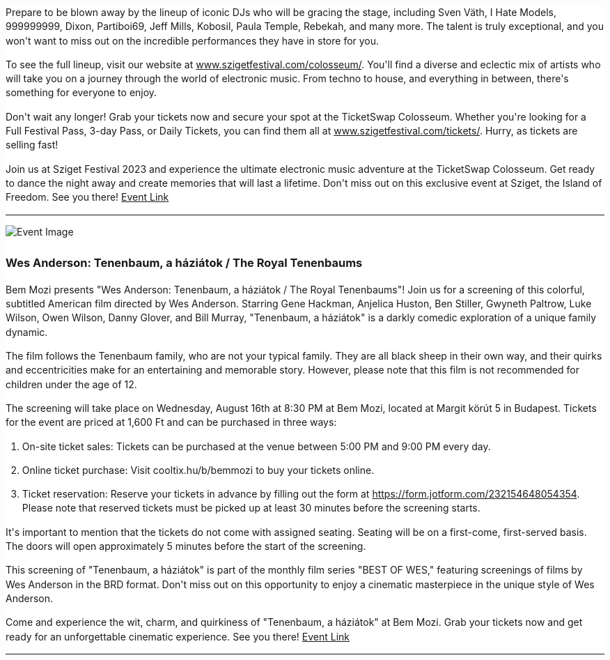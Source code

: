 Prepare to be blown away by the lineup of iconic DJs who will be gracing the stage, including Sven Väth, I Hate Models, 999999999, Dixon, Partiboi69, Jeff Mills, Kobosil, Paula Temple, Rebekah, and many more. The talent is truly exceptional, and you won't want to miss out on the incredible performances they have in store for you.

To see the full lineup, visit our website at www.szigetfestival.com/colosseum/. You'll find a diverse and eclectic mix of artists who will take you on a journey through the world of electronic music. From techno to house, and everything in between, there's something for everyone to enjoy.

Don't wait any longer! Grab your tickets now and secure your spot at the TicketSwap Colosseum. Whether you're looking for a Full Festival Pass, 3-day Pass, or Daily Tickets, you can find them all at www.szigetfestival.com/tickets/. Hurry, as tickets are selling fast!

Join us at Sziget Festival 2023 and experience the ultimate electronic music adventure at the TicketSwap Colosseum. Get ready to dance the night away and create memories that will last a lifetime. Don't miss out on this exclusive event at Sziget, the Island of Freedom. See you there!
[Event Link](https://facebook.com/events/783279629884071)

---
![Event Image](https://scontent.fbud3-1.fna.fbcdn.net/v/t39.30808-6/365467196_586757286992647_3877064032796777730_n.jpg?stp=dst-jpg_p180x540&_nc_cat=102&ccb=1-7&_nc_sid=340051&_nc_ohc=6JqVMu9sYMkAX_v48YZ&_nc_ht=scontent.fbud3-1.fna&oh=00_AfCeDFaZ7SjUPPHFMRMquTagrHRjJdqEXGH5FZkAO3MXOw&oe=64E116E1)

 ### Wes Anderson: Tenenbaum, a háziátok / The Royal Tenenbaums

Bem Mozi presents "Wes Anderson: Tenenbaum, a háziátok / The Royal Tenenbaums"! Join us for a screening of this colorful, subtitled American film directed by Wes Anderson. Starring Gene Hackman, Anjelica Huston, Ben Stiller, Gwyneth Paltrow, Luke Wilson, Owen Wilson, Danny Glover, and Bill Murray, "Tenenbaum, a háziátok" is a darkly comedic exploration of a unique family dynamic.

The film follows the Tenenbaum family, who are not your typical family. They are all black sheep in their own way, and their quirks and eccentricities make for an entertaining and memorable story. However, please note that this film is not recommended for children under the age of 12.

The screening will take place on Wednesday, August 16th at 8:30 PM at Bem Mozi, located at Margit körút 5 in Budapest. Tickets for the event are priced at 1,600 Ft and can be purchased in three ways:

1) On-site ticket sales: Tickets can be purchased at the venue between 5:00 PM and 9:00 PM every day.

2) Online ticket purchase: Visit cooltix.hu/b/bemmozi to buy your tickets online.

3) Ticket reservation: Reserve your tickets in advance by filling out the form at https://form.jotform.com/232154648054354. Please note that reserved tickets must be picked up at least 30 minutes before the screening starts.

It's important to mention that the tickets do not come with assigned seating. Seating will be on a first-come, first-served basis. The doors will open approximately 5 minutes before the start of the screening.

This screening of "Tenenbaum, a háziátok" is part of the monthly film series "BEST OF WES," featuring screenings of films by Wes Anderson in the BRD format. Don't miss out on this opportunity to enjoy a cinematic masterpiece in the unique style of Wes Anderson.

Come and experience the wit, charm, and quirkiness of "Tenenbaum, a háziátok" at Bem Mozi. Grab your tickets now and get ready for an unforgettable cinematic experience. See you there!
[Event Link](https://facebook.com/events/1018375155832837)

---